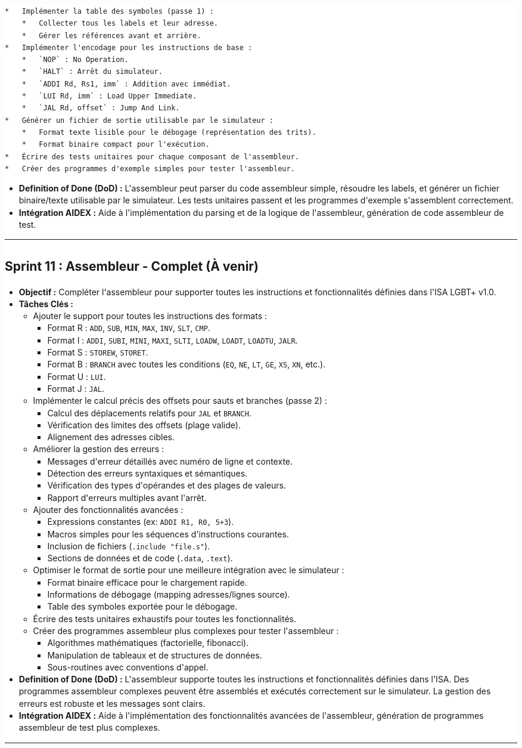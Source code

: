     *   Implémenter la table des symboles (passe 1) :
        *   Collecter tous les labels et leur adresse.
        *   Gérer les références avant et arrière.
    *   Implémenter l'encodage pour les instructions de base :
        *   `NOP` : No Operation.
        *   `HALT` : Arrêt du simulateur.
        *   `ADDI Rd, Rs1, imm` : Addition avec immédiat.
        *   `LUI Rd, imm` : Load Upper Immediate.
        *   `JAL Rd, offset` : Jump And Link.
    *   Générer un fichier de sortie utilisable par le simulateur :
        *   Format texte lisible pour le débogage (représentation des trits).
        *   Format binaire compact pour l'exécution.
    *   Écrire des tests unitaires pour chaque composant de l'assembleur.
    *   Créer des programmes d'exemple simples pour tester l'assembleur.
*   **Definition of Done (DoD) :** L'assembleur peut parser du code assembleur simple, résoudre les labels, et générer un fichier binaire/texte utilisable par le simulateur. Les tests unitaires passent et les programmes d'exemple s'assemblent correctement.
*   **Intégration AIDEX :** Aide à l'implémentation du parsing et de la logique de l'assembleur, génération de code assembleur de test.

---

## Sprint 11 : Assembleur - Complet (À venir)

*   **Objectif :** Compléter l'assembleur pour supporter toutes les instructions et fonctionnalités définies dans l'ISA LGBT+ v1.0.
*   **Tâches Clés :**
    *   Ajouter le support pour toutes les instructions des formats :
        *   Format R : `ADD`, `SUB`, `MIN`, `MAX`, `INV`, `SLT`, `CMP`.
        *   Format I : `ADDI`, `SUBI`, `MINI`, `MAXI`, `SLTI`, `LOADW`, `LOADT`, `LOADTU`, `JALR`.
        *   Format S : `STOREW`, `STORET`.
        *   Format B : `BRANCH` avec toutes les conditions (`EQ`, `NE`, `LT`, `GE`, `XS`, `XN`, etc.).
        *   Format U : `LUI`.
        *   Format J : `JAL`.
    *   Implémenter le calcul précis des offsets pour sauts et branches (passe 2) :
        *   Calcul des déplacements relatifs pour `JAL` et `BRANCH`.
        *   Vérification des limites des offsets (plage valide).
        *   Alignement des adresses cibles.
    *   Améliorer la gestion des erreurs :
        *   Messages d'erreur détaillés avec numéro de ligne et contexte.
        *   Détection des erreurs syntaxiques et sémantiques.
        *   Vérification des types d'opérandes et des plages de valeurs.
        *   Rapport d'erreurs multiples avant l'arrêt.
    *   Ajouter des fonctionnalités avancées :
        *   Expressions constantes (ex: `ADDI R1, R0, 5+3`).
        *   Macros simples pour les séquences d'instructions courantes.
        *   Inclusion de fichiers (`.include "file.s"`).
        *   Sections de données et de code (`.data`, `.text`).
    *   Optimiser le format de sortie pour une meilleure intégration avec le simulateur :
        *   Format binaire efficace pour le chargement rapide.
        *   Informations de débogage (mapping adresses/lignes source).
        *   Table des symboles exportée pour le débogage.
    *   Écrire des tests unitaires exhaustifs pour toutes les fonctionnalités.
    *   Créer des programmes assembleur plus complexes pour tester l'assembleur :
        *   Algorithmes mathématiques (factorielle, fibonacci).
        *   Manipulation de tableaux et de structures de données.
        *   Sous-routines avec conventions d'appel.
*   **Definition of Done (DoD) :** L'assembleur supporte toutes les instructions et fonctionnalités définies dans l'ISA. Des programmes assembleur complexes peuvent être assemblés et exécutés correctement sur le simulateur. La gestion des erreurs est robuste et les messages sont clairs.
*   **Intégration AIDEX :** Aide à l'implémentation des fonctionnalités avancées de l'assembleur, génération de programmes assembleur de test plus complexes.

---